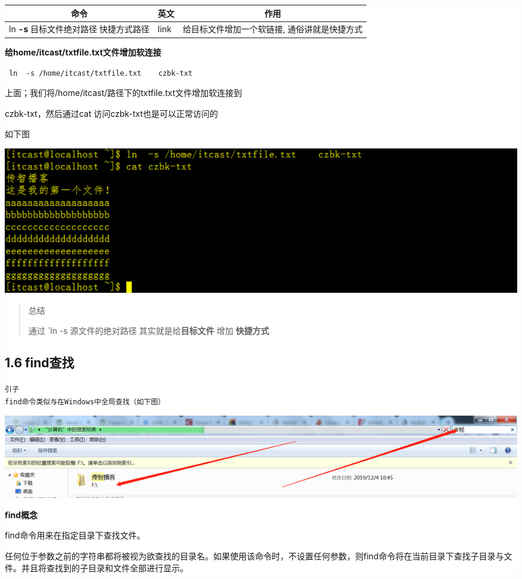 | 命令                                      | 英文 | 作用                                         |
| ----------------------------------------- | ---- | -------------------------------------------- |
| ln **-s**  目标文件绝对路径  快捷方式路径 | link | 给目标文件增加一个软链接, 通俗讲就是快捷方式 |

**给home/itcast/txtfile.txt文件增加软连接**

```shell
 ln  -s /home/itcast/txtfile.txt    czbk-txt
```

上面；我们将/home/itcast/路径下的txtfile.txt文件增加软连接到

czbk-txt，然后通过cat 访问czbk-txt也是可以正常访问的

如下图

![1576723058556](img/1576723058556.png)

> 总结
>
> 通过 `ln -s 源文件的绝对路径 其实就是给**目标文件** 增加 **快捷方式**

## 1.6 find查找

```
引子
find命令类似与在Windows中全局查找（如下图）
```

![1576828863833](img/1576828863833.png)

**find概念**

find命令用来在指定目录下查找文件。

任何位于参数之前的字符串都将被视为欲查找的目录名。如果使用该命令时，不设置任何参数，则find命令将在当前目录下查找子目录与文件。并且将查找到的子目录和文件全部进行显示。
